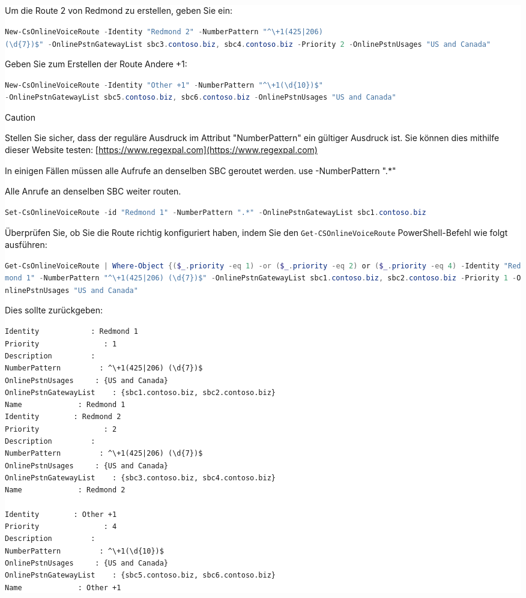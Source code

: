 Um die Route 2 von Redmond zu erstellen, geben Sie ein:

```PowerShell
New-CsOnlineVoiceRoute -Identity "Redmond 2" -NumberPattern "^\+1(425|206)
(\d{7})$" -OnlinePstnGatewayList sbc3.contoso.biz, sbc4.contoso.biz -Priority 2 -OnlinePstnUsages "US and Canada"
```

Geben Sie zum Erstellen der Route Andere +1:

```PowerShell
New-CsOnlineVoiceRoute -Identity "Other +1" -NumberPattern "^\+1(\d{10})$"
-OnlinePstnGatewayList sbc5.contoso.biz, sbc6.contoso.biz -OnlinePstnUsages "US and Canada"
```

  > [!CAUTION]
  > Stellen Sie sicher, dass der reguläre Ausdruck im Attribut "NumberPattern" ein gültiger Ausdruck ist. Sie können dies mithilfe dieser Website testen: [https://www.regexpal.com](https://www.regexpal.com)

In einigen Fällen müssen alle Aufrufe an denselben SBC geroutet werden. use -NumberPattern ".*"

Alle Anrufe an denselben SBC weiter routen.

```PowerShell
Set-CsOnlineVoiceRoute -id "Redmond 1" -NumberPattern ".*" -OnlinePstnGatewayList sbc1.contoso.biz
```

Überprüfen Sie, ob Sie die Route richtig konfiguriert haben, indem Sie den `Get-CSOnlineVoiceRoute` PowerShell-Befehl wie folgt ausführen:

```PowerShell
Get-CsOnlineVoiceRoute | Where-Object {($_.priority -eq 1) -or ($_.priority -eq 2) or ($_.priority -eq 4) -Identity "Redmond 1" -NumberPattern "^\+1(425|206) (\d{7})$" -OnlinePstnGatewayList sbc1.contoso.biz, sbc2.contoso.biz -Priority 1 -OnlinePstnUsages "US and Canada"
```
Dies sollte zurückgeben:

```console
Identity            : Redmond 1 
Priority               : 1
Description         : 
NumberPattern         : ^\+1(425|206) (\d{7})$
OnlinePstnUsages     : {US and Canada}     
OnlinePstnGatewayList    : {sbc1.contoso.biz, sbc2.contoso.biz}
Name             : Redmond 1
Identity        : Redmond 2 
Priority               : 2
Description         : 
NumberPattern         : ^\+1(425|206) (\d{7})$
OnlinePstnUsages     : {US and Canada}     
OnlinePstnGatewayList    : {sbc3.contoso.biz, sbc4.contoso.biz}
Name             : Redmond 2
    
Identity        : Other +1 
Priority               : 4
Description         : 
NumberPattern         : ^\+1(\d{10})$
OnlinePstnUsages     : {US and Canada}     
OnlinePstnGatewayList    : {sbc5.contoso.biz, sbc6.contoso.biz}
Name             : Other +1
```
